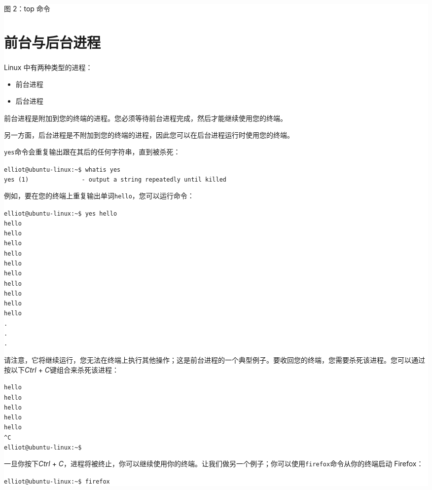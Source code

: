 图 2：top 命令

# 前台与后台进程

Linux 中有两种类型的进程：

+   前台进程

+   后台进程

前台进程是附加到您的终端的进程。您必须等待前台进程完成，然后才能继续使用您的终端。

另一方面，后台进程是不附加到您的终端的进程，因此您可以在后台进程运行时使用您的终端。

`yes`命令会重复输出跟在其后的任何字符串，直到被杀死：

```
elliot@ubuntu-linux:~$ whatis yes
yes (1)               - output a string repeatedly until killed
```

例如，要在您的终端上重复输出单词`hello`，您可以运行命令：

```
elliot@ubuntu-linux:~$ yes hello 
hello
hello 
hello 
hello 
hello 
hello 
hello 
hello 
hello 
hello
.
.
.
```

请注意，它将继续运行，您无法在终端上执行其他操作；这是前台进程的一个典型例子。要收回您的终端，您需要杀死该进程。您可以通过按以下*Ctrl* + *C*键组合来杀死该进程：

```
hello 
hello 
hello 
hello 
hello
^C
elliot@ubuntu-linux:~$

```

一旦你按下*Ctrl* + *C*，进程将被终止，你可以继续使用你的终端。让我们做另一个例子；你可以使用`firefox`命令从你的终端启动 Firefox：

```
elliot@ubuntu-linux:~$ firefox
```
